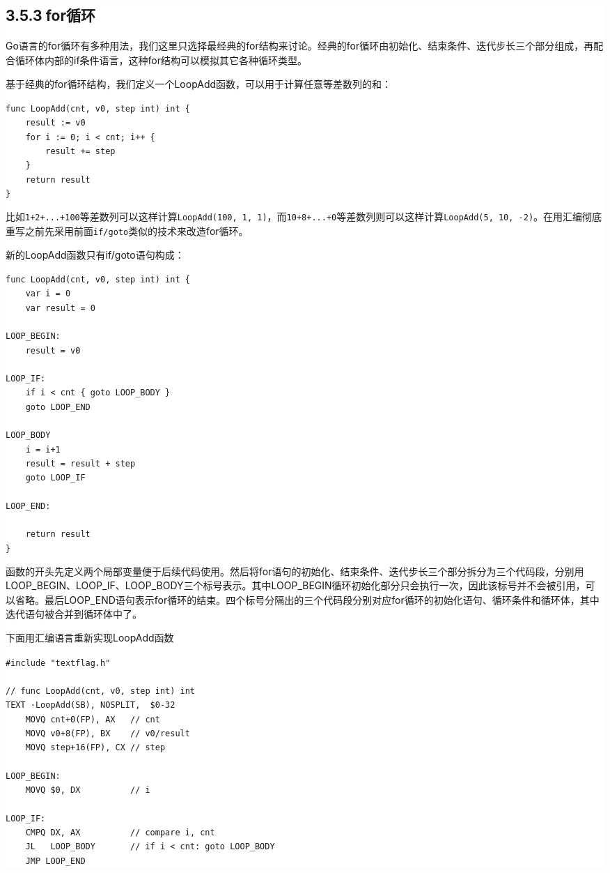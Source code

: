 ## 3.5.3 for循环 <a id="353-for&#x5FAA;&#x73AF;"></a>

Go语言的for循环有多种用法，我们这里只选择最经典的for结构来讨论。经典的for循环由初始化、结束条件、迭代步长三个部分组成，再配合循环体内部的if条件语言，这种for结构可以模拟其它各种循环类型。

基于经典的for循环结构，我们定义一个LoopAdd函数，可以用于计算任意等差数列的和：

```text
func LoopAdd(cnt, v0, step int) int {
    result := v0
    for i := 0; i < cnt; i++ {
        result += step
    }
    return result
}
```

比如`1+2+...+100`等差数列可以这样计算`LoopAdd(100, 1, 1)`，而`10+8+...+0`等差数列则可以这样计算`LoopAdd(5, 10, -2)`。在用汇编彻底重写之前先采用前面`if/goto`类似的技术来改造for循环。

新的LoopAdd函数只有if/goto语句构成：

```text
func LoopAdd(cnt, v0, step int) int {
    var i = 0
    var result = 0

LOOP_BEGIN:
    result = v0

LOOP_IF:
    if i < cnt { goto LOOP_BODY }
    goto LOOP_END

LOOP_BODY
    i = i+1
    result = result + step
    goto LOOP_IF

LOOP_END:

    return result
}
```

函数的开头先定义两个局部变量便于后续代码使用。然后将for语句的初始化、结束条件、迭代步长三个部分拆分为三个代码段，分别用LOOP\_BEGIN、LOOP\_IF、LOOP\_BODY三个标号表示。其中LOOP\_BEGIN循环初始化部分只会执行一次，因此该标号并不会被引用，可以省略。最后LOOP\_END语句表示for循环的结束。四个标号分隔出的三个代码段分别对应for循环的初始化语句、循环条件和循环体，其中迭代语句被合并到循环体中了。

下面用汇编语言重新实现LoopAdd函数

```text
#include "textflag.h"

// func LoopAdd(cnt, v0, step int) int
TEXT ·LoopAdd(SB), NOSPLIT,  $0-32
    MOVQ cnt+0(FP), AX   // cnt
    MOVQ v0+8(FP), BX    // v0/result
    MOVQ step+16(FP), CX // step

LOOP_BEGIN:
    MOVQ $0, DX          // i

LOOP_IF:
    CMPQ DX, AX          // compare i, cnt
    JL   LOOP_BODY       // if i < cnt: goto LOOP_BODY
    JMP LOOP_END
```